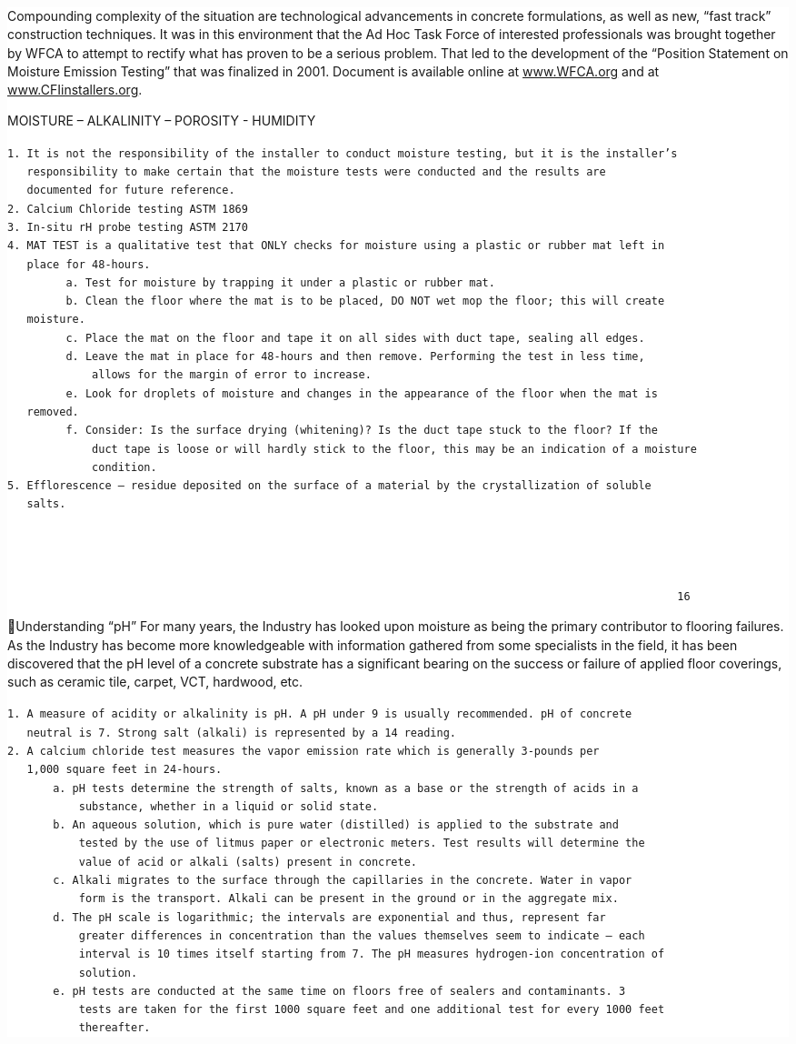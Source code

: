 Compounding complexity of the situation are technological advancements in concrete formulations, as well
as new, “fast track” construction techniques. It was in this environment that the Ad Hoc Task Force of
interested professionals was brought together by WFCA to attempt to rectify what has proven to be a
serious problem. That led to the development of the “Position Statement on Moisture Emission Testing”
that was finalized in 2001.             Document is available online at www.WFCA.org and at
www.CFIinstallers.org.

MOISTURE – ALKALINITY – POROSITY - HUMIDITY

    1. It is not the responsibility of the installer to conduct moisture testing, but it is the installer’s
       responsibility to make certain that the moisture tests were conducted and the results are
       documented for future reference.
    2. Calcium Chloride testing ASTM 1869
    3. In-situ rH probe testing ASTM 2170
    4. MAT TEST is a qualitative test that ONLY checks for moisture using a plastic or rubber mat left in
       place for 48-hours.
             a. Test for moisture by trapping it under a plastic or rubber mat.
             b. Clean the floor where the mat is to be placed, DO NOT wet mop the floor; this will create
       moisture.
             c. Place the mat on the floor and tape it on all sides with duct tape, sealing all edges.
             d. Leave the mat in place for 48-hours and then remove. Performing the test in less time,
                 allows for the margin of error to increase.
             e. Look for droplets of moisture and changes in the appearance of the floor when the mat is
       removed.
             f. Consider: Is the surface drying (whitening)? Is the duct tape stuck to the floor? If the
                 duct tape is loose or will hardly stick to the floor, this may be an indication of a moisture
                 condition.
    5. Efflorescence – residue deposited on the surface of a material by the crystallization of soluble
       salts.




                                                                                                           16
Understanding “pH”
For many years, the Industry has looked upon moisture as being the primary contributor to flooring failures.
As the Industry has become more knowledgeable with information gathered from some specialists in the
field, it has been discovered that the pH level of a concrete substrate has a significant bearing on the
success or failure of applied floor coverings, such as ceramic tile, carpet, VCT, hardwood, etc.

    1. A measure of acidity or alkalinity is pH. A pH under 9 is usually recommended. pH of concrete
       neutral is 7. Strong salt (alkali) is represented by a 14 reading.
    2. A calcium chloride test measures the vapor emission rate which is generally 3-pounds per
       1,000 square feet in 24-hours.
           a. pH tests determine the strength of salts, known as a base or the strength of acids in a
               substance, whether in a liquid or solid state.
           b. An aqueous solution, which is pure water (distilled) is applied to the substrate and
               tested by the use of litmus paper or electronic meters. Test results will determine the
               value of acid or alkali (salts) present in concrete.
           c. Alkali migrates to the surface through the capillaries in the concrete. Water in vapor
               form is the transport. Alkali can be present in the ground or in the aggregate mix.
           d. The pH scale is logarithmic; the intervals are exponential and thus, represent far
               greater differences in concentration than the values themselves seem to indicate – each
               interval is 10 times itself starting from 7. The pH measures hydrogen-ion concentration of
               solution.
           e. pH tests are conducted at the same time on floors free of sealers and contaminants. 3
               tests are taken for the first 1000 square feet and one additional test for every 1000 feet
               thereafter.
